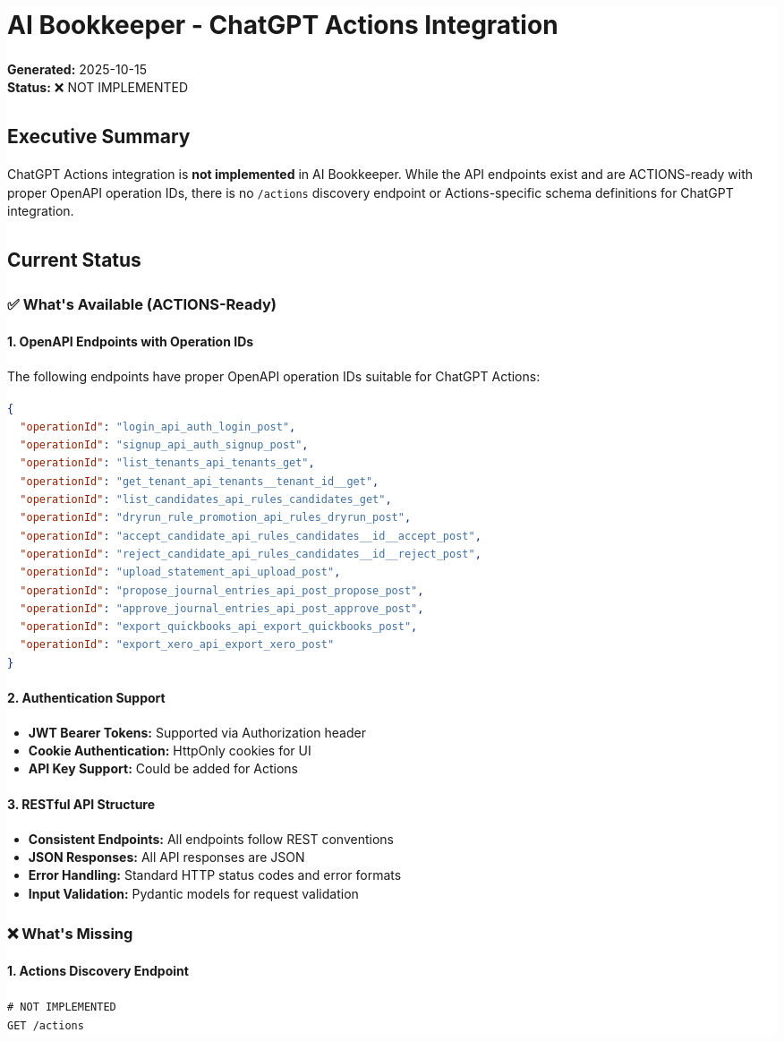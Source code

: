 # AI Bookkeeper - ChatGPT Actions Integration
**Generated:** 2025-10-15  
**Status:** ❌ NOT IMPLEMENTED

## Executive Summary

ChatGPT Actions integration is **not implemented** in AI Bookkeeper. While the API endpoints exist and are ACTIONS-ready with proper OpenAPI operation IDs, there is no `/actions` discovery endpoint or Actions-specific schema definitions for ChatGPT integration.

## Current Status

### ✅ What's Available (ACTIONS-Ready)

#### 1. OpenAPI Endpoints with Operation IDs
The following endpoints have proper OpenAPI operation IDs suitable for ChatGPT Actions:

```json
{
  "operationId": "login_api_auth_login_post",
  "operationId": "signup_api_auth_signup_post", 
  "operationId": "list_tenants_api_tenants_get",
  "operationId": "get_tenant_api_tenants__tenant_id__get",
  "operationId": "list_candidates_api_rules_candidates_get",
  "operationId": "dryrun_rule_promotion_api_rules_dryrun_post",
  "operationId": "accept_candidate_api_rules_candidates__id__accept_post",
  "operationId": "reject_candidate_api_rules_candidates__id__reject_post",
  "operationId": "upload_statement_api_upload_post",
  "operationId": "propose_journal_entries_api_post_propose_post",
  "operationId": "approve_journal_entries_api_post_approve_post",
  "operationId": "export_quickbooks_api_export_quickbooks_post",
  "operationId": "export_xero_api_export_xero_post"
}
```

#### 2. Authentication Support
- **JWT Bearer Tokens:** Supported via Authorization header
- **Cookie Authentication:** HttpOnly cookies for UI
- **API Key Support:** Could be added for Actions

#### 3. RESTful API Structure
- **Consistent Endpoints:** All endpoints follow REST conventions
- **JSON Responses:** All API responses are JSON
- **Error Handling:** Standard HTTP status codes and error formats
- **Input Validation:** Pydantic models for request validation

### ❌ What's Missing

#### 1. Actions Discovery Endpoint
```http
# NOT IMPLEMENTED
GET /actions
```
